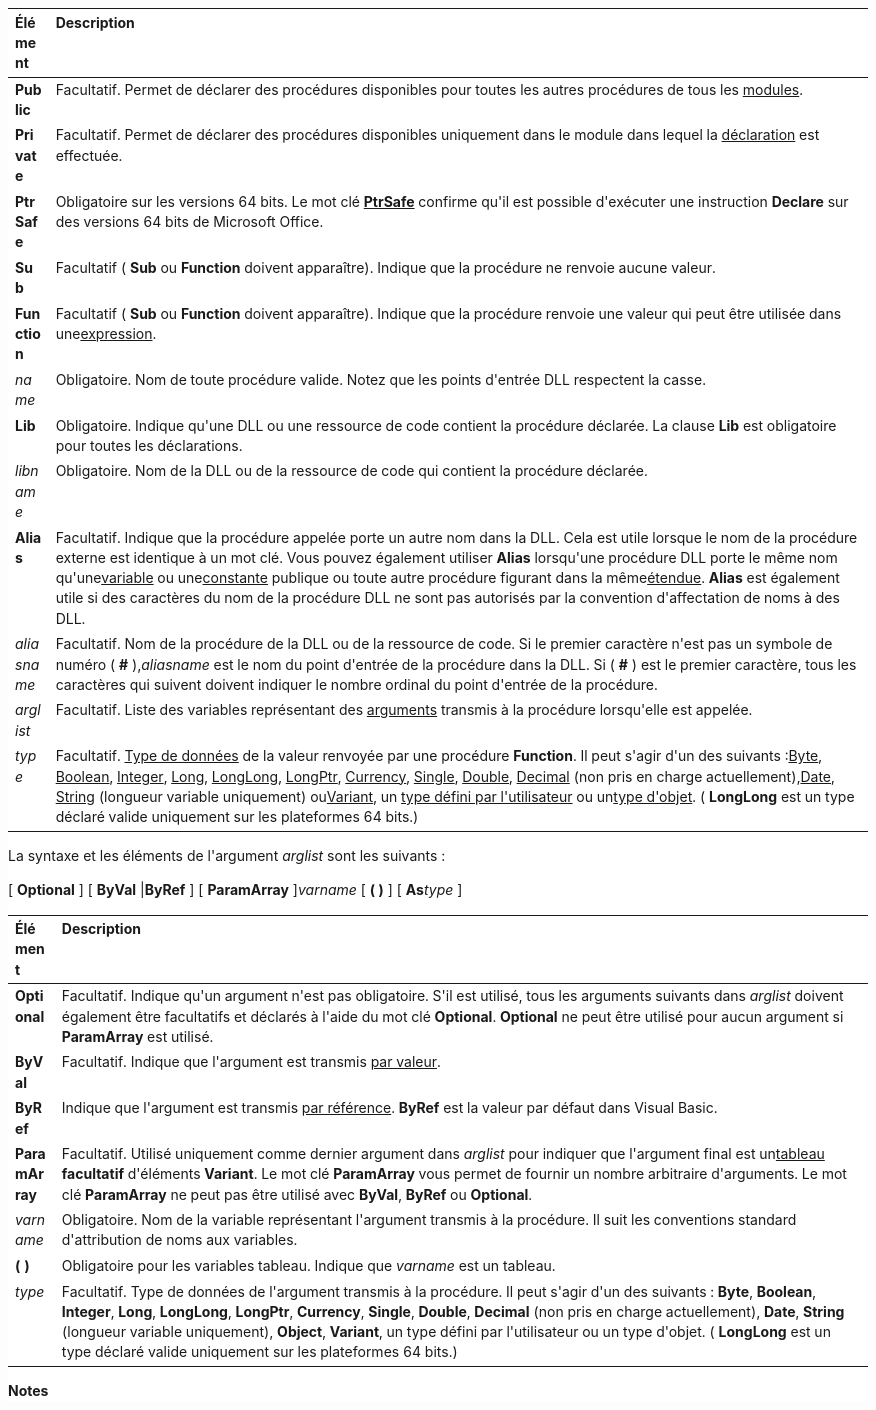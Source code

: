 

|**Élément**|**Description**|
|:-----|:-----|
|**Public**|Facultatif. Permet de déclarer des procédures disponibles pour toutes les autres procédures de tous les [modules](b8bdf64f-5920-1ae9-16d0-b26d09524a30.md).|
|**Private**|Facultatif. Permet de déclarer des procédures disponibles uniquement dans le module dans lequel la [déclaration](b8bdf64f-5920-1ae9-16d0-b26d09524a30.md) est effectuée.|
|**PtrSafe**|Obligatoire sur les versions 64 bits. Le mot clé  **[PtrSafe](f413edb2-2839-efec-534a-eceb8d3da787.md)** confirme qu'il est possible d'exécuter une instruction **Declare** sur des versions 64 bits de Microsoft Office.|
|**Sub**|Facultatif ( **Sub** ou **Function** doivent apparaître). Indique que la procédure ne renvoie aucune valeur.|
|**Function**|Facultatif ( **Sub** ou **Function** doivent apparaître). Indique que la procédure renvoie une valeur qui peut être utilisée dans une[expression](b8bdf64f-5920-1ae9-16d0-b26d09524a30.md).|
|*name*|Obligatoire. Nom de toute procédure valide. Notez que les points d'entrée DLL respectent la casse.|
|**Lib**|Obligatoire. Indique qu'une DLL ou une ressource de code contient la procédure déclarée. La clause  **Lib** est obligatoire pour toutes les déclarations.|
|*libname*|Obligatoire. Nom de la DLL ou de la ressource de code qui contient la procédure déclarée.|
|**Alias**|Facultatif. Indique que la procédure appelée porte un autre nom dans la DLL. Cela est utile lorsque le nom de la procédure externe est identique à un mot clé. Vous pouvez également utiliser  **Alias** lorsqu'une procédure DLL porte le même nom qu'une[variable](b8bdf64f-5920-1ae9-16d0-b26d09524a30.md) ou une[constante](b8bdf64f-5920-1ae9-16d0-b26d09524a30.md) publique ou toute autre procédure figurant dans la même[étendue](b8bdf64f-5920-1ae9-16d0-b26d09524a30.md).  **Alias** est également utile si des caractères du nom de la procédure DLL ne sont pas autorisés par la convention d'affectation de noms à des DLL.|
|*aliasname*|Facultatif. Nom de la procédure de la DLL ou de la ressource de code. Si le premier caractère n'est pas un symbole de numéro ( **#** ),*aliasname* est le nom du point d'entrée de la procédure dans la DLL. Si ( **#** ) est le premier caractère, tous les caractères qui suivent doivent indiquer le nombre ordinal du point d'entrée de la procédure.|
|*arglist*|Facultatif. Liste des variables représentant des [arguments](b8bdf64f-5920-1ae9-16d0-b26d09524a30.md) transmis à la procédure lorsqu'elle est appelée.|
|*type*|Facultatif. [Type de données](b8bdf64f-5920-1ae9-16d0-b26d09524a30.md) de la valeur renvoyée par une procédure **Function**. Il peut s'agir d'un des suivants :[Byte](b8bdf64f-5920-1ae9-16d0-b26d09524a30.md), [Boolean](b8bdf64f-5920-1ae9-16d0-b26d09524a30.md), [Integer](b8bdf64f-5920-1ae9-16d0-b26d09524a30.md), [Long](b8bdf64f-5920-1ae9-16d0-b26d09524a30.md), [LongLong](731bd14c-4523-cb84-cc00-21730fa745a8.md), [LongPtr](10ee4c07-b686-5b86-5cea-250a9218e7ba.md), [Currency](b8bdf64f-5920-1ae9-16d0-b26d09524a30.md), [Single](b8bdf64f-5920-1ae9-16d0-b26d09524a30.md), [Double](b8bdf64f-5920-1ae9-16d0-b26d09524a30.md), [Decimal](b8bdf64f-5920-1ae9-16d0-b26d09524a30.md) (non pris en charge actuellement),[Date](b8bdf64f-5920-1ae9-16d0-b26d09524a30.md), [String](b8bdf64f-5920-1ae9-16d0-b26d09524a30.md) (longueur variable uniquement) ou[Variant](b8bdf64f-5920-1ae9-16d0-b26d09524a30.md), un [type défini par l'utilisateur](b8bdf64f-5920-1ae9-16d0-b26d09524a30.md) ou un[type d'objet](b8bdf64f-5920-1ae9-16d0-b26d09524a30.md). ( **LongLong** est un type déclaré valide uniquement sur les plateformes 64 bits.)|
La syntaxe et les éléments de l'argument *arglist* sont les suivants :
 
[ **Optional** ] [ **ByVal** |**ByRef** ] [ **ParamArray** ]*varname* [ **( )** ] [ **As***type* ]
 


|**Élément**|**Description**|
|:-----|:-----|
|**Optional**|Facultatif. Indique qu'un argument n'est pas obligatoire. S'il est utilisé, tous les arguments suivants dans *arglist* doivent également être facultatifs et déclarés à l'aide du mot clé **Optional**. **Optional** ne peut être utilisé pour aucun argument si **ParamArray** est utilisé.|
|**ByVal**|Facultatif. Indique que l'argument est transmis [par valeur](b8bdf64f-5920-1ae9-16d0-b26d09524a30.md).|
|**ByRef**|Indique que l'argument est transmis [par référence](b8bdf64f-5920-1ae9-16d0-b26d09524a30.md).  **ByRef** est la valeur par défaut dans Visual Basic.|
|**ParamArray**|Facultatif. Utilisé uniquement comme dernier argument dans *arglist* pour indiquer que l'argument final est un[tableau](b8bdf64f-5920-1ae9-16d0-b26d09524a30.md) **facultatif** d'éléments **Variant**. Le mot clé **ParamArray** vous permet de fournir un nombre arbitraire d'arguments. Le mot clé **ParamArray** ne peut pas être utilisé avec **ByVal**, **ByRef** ou **Optional**.|
|*varname*|Obligatoire. Nom de la variable représentant l'argument transmis à la procédure. Il suit les conventions standard d'attribution de noms aux variables.|
|**( )**|Obligatoire pour les variables tableau. Indique que *varname* est un tableau.|
|*type*|Facultatif. Type de données de l'argument transmis à la procédure. Il peut s'agir d'un des suivants :  **Byte**, **Boolean**, **Integer**, **Long**, **LongLong**, **LongPtr**, **Currency**, **Single**, **Double**, **Decimal** (non pris en charge actuellement), **Date**, **String** (longueur variable uniquement), **Object**, **Variant**, un type défini par l'utilisateur ou un type d'objet. ( **LongLong** est un type déclaré valide uniquement sur les plateformes 64 bits.)|
 **Notes**
 